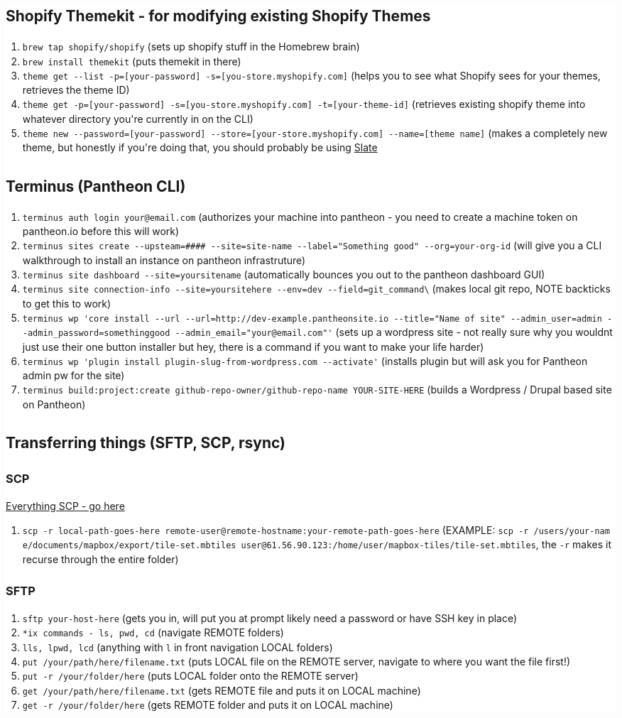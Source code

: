 ## Shopify Themekit - for modifying existing Shopify Themes
01.   `brew tap shopify/shopify` (sets up shopify stuff in the Homebrew brain)
02.   `brew install themekit` (puts themekit in there)
03.   `theme get --list -p=[your-password] -s=[you-store.myshopify.com]` (helps you to see what Shopify sees for your themes, retrieves the theme ID)
04.   `theme get -p=[your-password] -s=[you-store.myshopify.com] -t=[your-theme-id]` (retrieves existing shopify theme into whatever directory you're currently in on the CLI)
05.   `theme new --password=[your-password] --store=[your-store.myshopify.com] --name=[theme name]` (makes a completely new theme, but honestly if you're doing that, you should probably be using [Slate](https://shopify.github.io/slate/docs/about)

## Terminus (Pantheon CLI)
01.   `terminus auth login your@email.com` (authorizes your machine into pantheon - you need to create a machine token on pantheon.io before this will work)
2.    `terminus sites create --upsteam=#### --site=site-name --label="Something good" --org=your-org-id` (will give you a CLI walkthrough to install an instance on pantheon infrastruture)
3.    `terminus site dashboard --site=yoursitename` (automatically bounces you out to the pantheon dashboard GUI)
4.    `terminus site connection-info --site=yoursitehere --env=dev --field=git_command\` (makes local git repo, NOTE backticks to get this to work)
5.    `terminus wp 'core install --url --url=http://dev-example.pantheonsite.io --title="Name of site" --admin_user=admin --admin_password=somethinggood --admin_email="your@email.com"'` (sets up a wordpress site - not really sure why you wouldnt just use their one button installer but hey, there is a command if you want to make your life harder)
6.    `terminus wp 'plugin install plugin-slug-from-wordpress.com --activate'` (installs plugin but will ask you for Pantheon admin pw for the site)
7.    `terminus build:project:create github-repo-owner/github-repo-name YOUR-SITE-HERE` (builds a Wordpress / Drupal based site on Pantheon)


## Transferring things (SFTP, SCP, rsync)

### SCP
[Everything SCP - go here](http://kb.iu.edu/data/agye.html)
01.    `scp -r local-path-goes-here remote-user@remote-hostname:your-remote-path-goes-here` (EXAMPLE: `scp -r /users/your-name/documents/mapbox/export/tile-set.mbtiles user@61.56.90.123:/home/user/mapbox-tiles/tile-set.mbtiles`, the `-r` makes it recurse through the entire folder)

### SFTP
01.    `sftp your-host-here` (gets you in, will put you at prompt likely need a password or have SSH key in place)
02.    `*ix commands - ls, pwd, cd` (navigate REMOTE folders)
03.    `lls, lpwd, lcd` (anything with `l` in front navigation LOCAL folders)
04.    `put /your/path/here/filename.txt` (puts LOCAL file on the REMOTE server, navigate to where you want the file first!)
05.    `put -r /your/folder/here` (puts LOCAL folder onto the REMOTE server)
06.    `get /your/path/here/filename.txt` (gets REMOTE file and puts it on LOCAL machine)
07.    `get -r /your/folder/here` (gets REMOTE folder and puts it on LOCAL machine)
